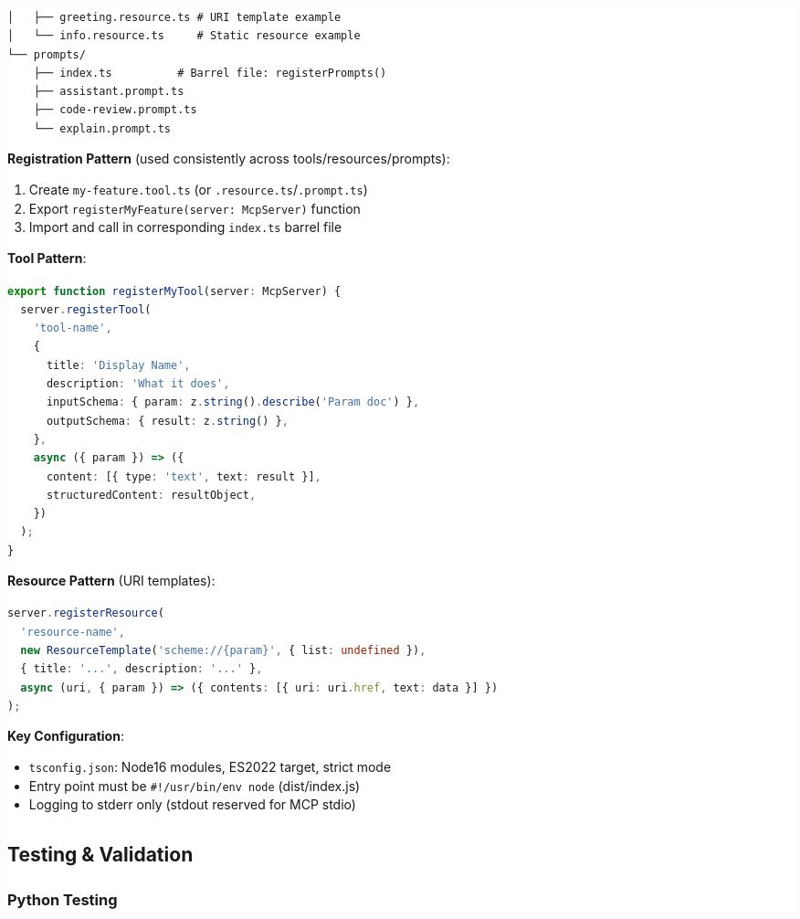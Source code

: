 ```
│   ├── greeting.resource.ts # URI template example
│   └── info.resource.ts     # Static resource example
└── prompts/
    ├── index.ts          # Barrel file: registerPrompts()
    ├── assistant.prompt.ts
    ├── code-review.prompt.ts
    └── explain.prompt.ts
```

**Registration Pattern** (used consistently across tools/resources/prompts):

1. Create `my-feature.tool.ts` (or `.resource.ts`/`.prompt.ts`)
2. Export `registerMyFeature(server: McpServer)` function
3. Import and call in corresponding `index.ts` barrel file

**Tool Pattern**:
```typescript
export function registerMyTool(server: McpServer) {
  server.registerTool(
    'tool-name',
    {
      title: 'Display Name',
      description: 'What it does',
      inputSchema: { param: z.string().describe('Param doc') },
      outputSchema: { result: z.string() },
    },
    async ({ param }) => ({
      content: [{ type: 'text', text: result }],
      structuredContent: resultObject,
    })
  );
}
```

**Resource Pattern** (URI templates):
```typescript
server.registerResource(
  'resource-name',
  new ResourceTemplate('scheme://{param}', { list: undefined }),
  { title: '...', description: '...' },
  async (uri, { param }) => ({ contents: [{ uri: uri.href, text: data }] })
);
```

**Key Configuration**:
- `tsconfig.json`: Node16 modules, ES2022 target, strict mode
- Entry point must be `#!/usr/bin/env node` (dist/index.js)
- Logging to stderr only (stdout reserved for MCP stdio)

## Testing & Validation

### Python Testing

